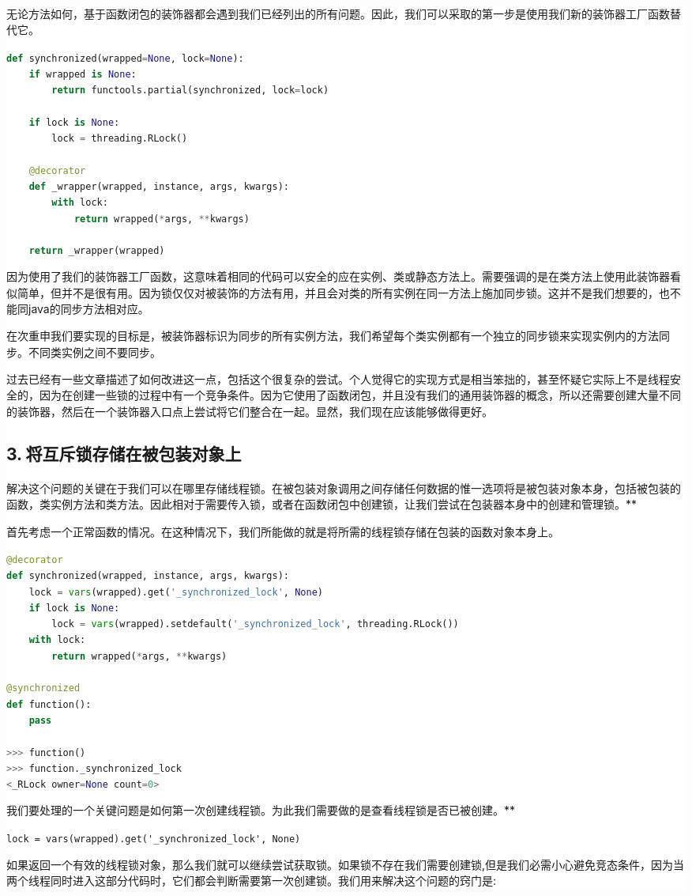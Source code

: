 无论方法如何，基于函数闭包的装饰器都会遇到我们已经列出的所有问题。因此，我们可以采取的第一步是使用我们新的装饰器工厂函数替代它。

```python
def synchronized(wrapped=None, lock=None):
    if wrapped is None:
        return functools.partial(synchronized, lock=lock)

    if lock is None:
        lock = threading.RLock()

    @decorator
    def _wrapper(wrapped, instance, args, kwargs):
        with lock:
            return wrapped(*args, **kwargs)

    return _wrapper(wrapped)
```

因为使用了我们的装饰器工厂函数，这意味着相同的代码可以安全的应在实例、类或静态方法上。需要强调的是在类方法上使用此装饰器看似简单，但并不是很有用。因为锁仅仅对被装饰的方法有用，并且会对类的所有实例在同一方法上施加同步锁。这并不是我们想要的，也不能同java的同步方法相对应。

在次重申我们要实现的目标是，被装饰器标识为同步的所有实例方法，我们希望每个类实例都有一个独立的同步锁来实现实例内的方法同步。不同类实例之间不要同步。

过去已经有一些文章描述了如何改进这一点，包括这个很复杂的尝试。个人觉得它的实现方式是相当笨拙的，甚至怀疑它实际上不是线程安全的，因为在创建一些锁的过程中有一个竞争条件。因为它使用了函数闭包，并且没有我们的通用装饰器的概念，所以还需要创建大量不同的装饰器，然后在一个装饰器入口点上尝试将它们整合在一起。显然，我们现在应该能够做得更好。

## 3. 将互斥锁存储在被包装对象上
解决这个问题的关键在于我们可以在哪里存储线程锁。在被包装对象调用之间存储任何数据的惟一选项将是被包装对象本身，包括被包装的函数，类实例方法和类方法。因此相对于需要传入锁，或者在函数闭包中创建锁，让我们尝试在包装器本身中的创建和管理锁。**

首先考虑一个正常函数的情况。在这种情况下，我们所能做的就是将所需的线程锁存储在包装的函数对象本身上。

```python
@decorator
def synchronized(wrapped, instance, args, kwargs):
    lock = vars(wrapped).get('_synchronized_lock', None)
    if lock is None:
        lock = vars(wrapped).setdefault('_synchronized_lock', threading.RLock())
    with lock:
        return wrapped(*args, **kwargs)

@synchronized
def function():
    pass

>>> function()
>>> function._synchronized_lock
<_RLock owner=None count=0>
```

我们要处理的一个关键问题是如何第一次创建线程锁。为此我们需要做的是查看线程锁是否已被创建。**

`lock = vars(wrapped).get('_synchronized_lock', None)`

如果返回一个有效的线程锁对象，那么我们就可以继续尝试获取锁。如果锁不存在我们需要创建锁,但是我们必需小心避免竞态条件，因为当两个线程同时进入这部分代码时，它们都会判断需要第一次创建锁。我们用来解决这个问题的窍门是:
